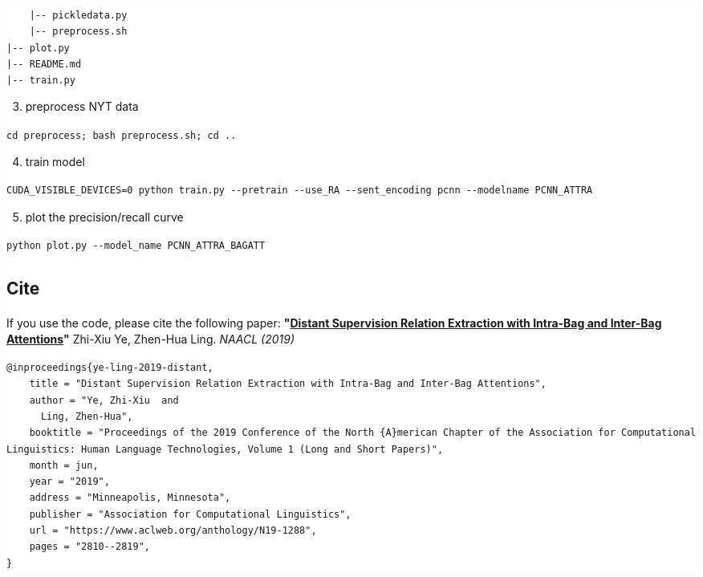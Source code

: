 ```
    |-- pickledata.py
    |-- preprocess.sh
|-- plot.py
|-- README.md
|-- train.py
```

3. preprocess NYT data

```
cd preprocess; bash preprocess.sh; cd ..
```

4. train model

```
CUDA_VISIBLE_DEVICES=0 python train.py --pretrain --use_RA --sent_encoding pcnn --modelname PCNN_ATTRA
```

5. plot the precision/recall curve

```
python plot.py --model_name PCNN_ATTRA_BAGATT
```



## Cite

If you use the code, please cite the following paper:
**"[Distant Supervision Relation Extraction with Intra-Bag and Inter-Bag Attentions](https://www.aclweb.org/anthology/N19-1288)"**
Zhi-Xiu Ye, Zhen-Hua Ling. _NAACL (2019)_

```
@inproceedings{ye-ling-2019-distant,
    title = "Distant Supervision Relation Extraction with Intra-Bag and Inter-Bag Attentions",
    author = "Ye, Zhi-Xiu  and
      Ling, Zhen-Hua",
    booktitle = "Proceedings of the 2019 Conference of the North {A}merican Chapter of the Association for Computational Linguistics: Human Language Technologies, Volume 1 (Long and Short Papers)",
    month = jun,
    year = "2019",
    address = "Minneapolis, Minnesota",
    publisher = "Association for Computational Linguistics",
    url = "https://www.aclweb.org/anthology/N19-1288",
    pages = "2810--2819",
}
```
